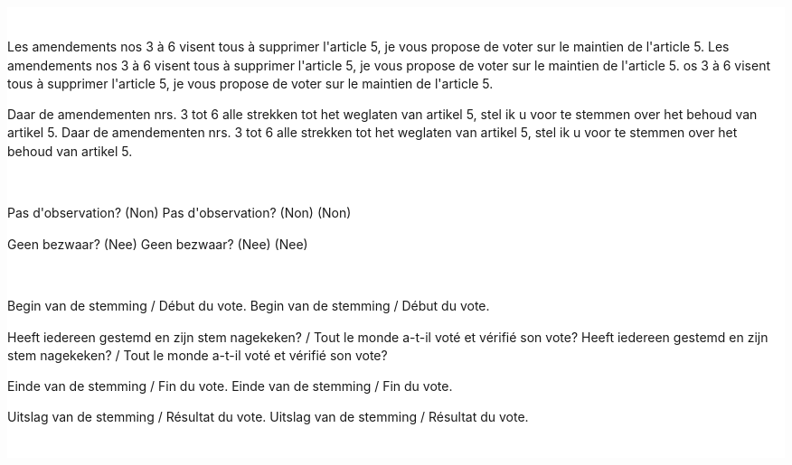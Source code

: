  
 

Les amendements nos 3 à 6 visent tous à supprimer
l'article 5, je vous propose de voter sur le maintien de l'article 5.
Les amendements 
nos 3 à 6 visent tous à supprimer
l'article 5, je vous propose de voter sur le maintien de l'article 5.
os
3 à 6 visent tous à supprimer
l'article 5, je vous propose de voter sur le maintien de l'article 5.

Daar de
amendementen nrs. 3 tot 6 alle strekken tot het weglaten van
artikel 5, stel ik u voor te stemmen over het behoud van artikel 5.
Daar de
amendementen nrs. 3 tot 6 alle strekken tot het weglaten van
artikel 5, stel ik u voor te stemmen over het behoud van artikel 5.

 
 

Pas
d'observation? (Non)
Pas
d'observation? (Non)
(Non)

Geen
bezwaar? (Nee)
Geen
bezwaar? (Nee)
(Nee)

 
 

Begin van de stemming / Début du
vote.
Begin van de stemming / Début du
vote.

Heeft iedereen gestemd en
zijn stem nagekeken? / Tout le monde a-t-il voté et vérifié son vote?
Heeft iedereen gestemd en
zijn stem nagekeken? / Tout le monde a-t-il voté et vérifié son vote?

Einde van de stemming / Fin du
vote.
Einde van de stemming / Fin du
vote.

Uitslag van de stemming /
Résultat du vote.
Uitslag van de stemming /
Résultat du vote.

 
 
